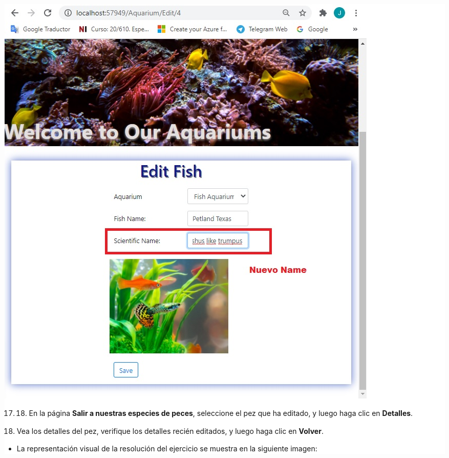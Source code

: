 ![alt text](./Images/Fig-8.jpg "Editando las caracteristicas de un pez en la aplicación !!!")

17. 18. En la página **Salir a nuestras especies de peces**, seleccione el pez que ha editado, y luego haga clic en **Detalles**.

18. Vea los detalles del pez, verifique los detalles recién editados, y luego haga clic en **Volver**.

- La representación visual de la resolución del ejercicio se muestra en la siguiente imagen:
